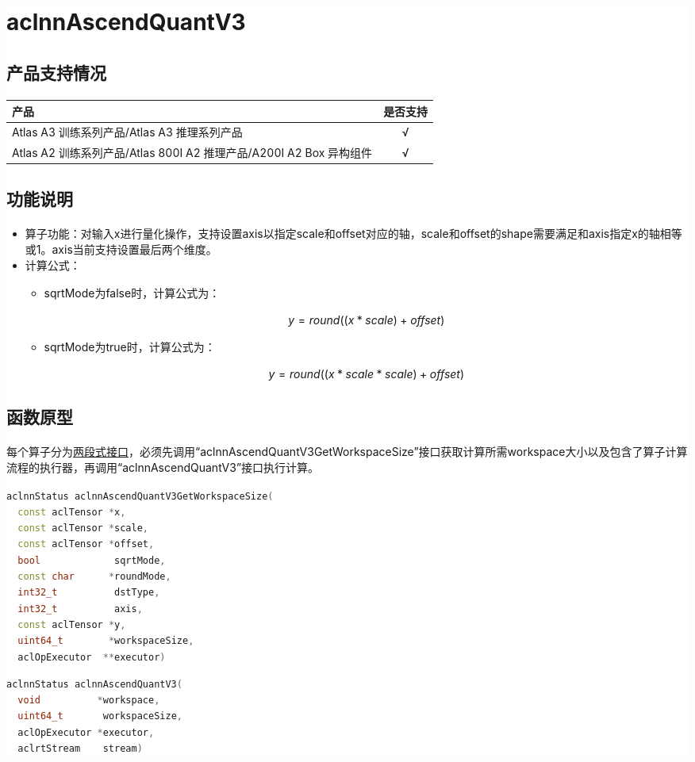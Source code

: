 # aclnnAscendQuantV3

## 产品支持情况

|产品             |  是否支持  |
|:-------------------------|:----------:|
|  <term>Atlas A3 训练系列产品/Atlas A3 推理系列产品</term>   |     √    |
|  <term>Atlas A2 训练系列产品/Atlas 800I A2 推理产品/A200I A2 Box 异构组件</term>     |     √    |

## 功能说明

- 算子功能：对输入x进行量化操作，支持设置axis以指定scale和offset对应的轴，scale和offset的shape需要满足和axis指定x的轴相等或1。axis当前支持设置最后两个维度。
- 计算公式：
  - sqrtMode为false时，计算公式为：
    
    $$
    y = round((x * scale) + offset)
    $$

  - sqrtMode为true时，计算公式为：
    
    $$
    y = round((x * scale * scale) + offset)
    $$

## 函数原型

每个算子分为[两段式接口](../../../docs/context/两段式接口.md)，必须先调用“aclnnAscendQuantV3GetWorkspaceSize”接口获取计算所需workspace大小以及包含了算子计算流程的执行器，再调用“aclnnAscendQuantV3”接口执行计算。

```Cpp
aclnnStatus aclnnAscendQuantV3GetWorkspaceSize(
  const aclTensor *x,
  const aclTensor *scale,
  const aclTensor *offset,
  bool             sqrtMode,
  const char      *roundMode,
  int32_t          dstType,
  int32_t          axis,
  const aclTensor *y,
  uint64_t        *workspaceSize,
  aclOpExecutor  **executor)
```
```Cpp
aclnnStatus aclnnAscendQuantV3(
  void          *workspace,
  uint64_t       workspaceSize,
  aclOpExecutor *executor,
  aclrtStream    stream)
```
